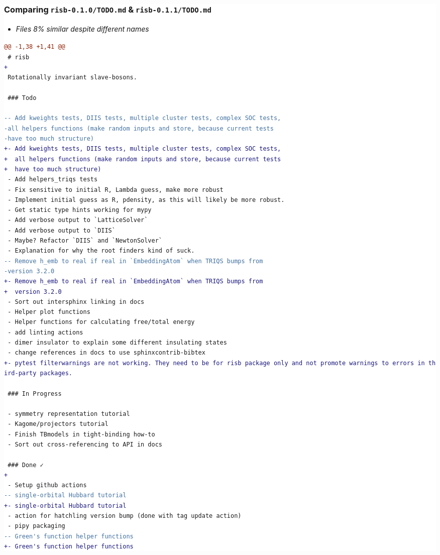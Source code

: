 ### Comparing `risb-0.1.0/TODO.md` & `risb-0.1.1/TODO.md`

 * *Files 8% similar despite different names*

```diff
@@ -1,38 +1,41 @@
 # risb
+
 Rotationally invariant slave-bosons.
 
 ### Todo
 
-- Add kweights tests, DIIS tests, multiple cluster tests, complex SOC tests, 
-all helpers functions (make random inputs and store, because current tests
-have too much structure)
+- Add kweights tests, DIIS tests, multiple cluster tests, complex SOC tests,
+  all helpers functions (make random inputs and store, because current tests
+  have too much structure)
 - Add helpers_triqs tests
 - Fix sensitive to initial R, Lambda guess, make more robust
 - Implement initial guess as R, pdensity, as this will likely be more robust.
 - Get static type hints working for mypy
 - Add verbose output to `LatticeSolver`
 - Add verbose output to `DIIS`
 - Maybe? Refactor `DIIS` and `NewtonSolver`
 - Explanation for why the root finders kind of suck.
-- Remove h_emb to real if real in `EmbeddingAtom` when TRIQS bumps from 
-version 3.2.0
+- Remove h_emb to real if real in `EmbeddingAtom` when TRIQS bumps from
+  version 3.2.0
 - Sort out intersphinx linking in docs
 - Helper plot functions
 - Helper functions for calculating free/total energy
 - add linting actions
 - dimer insulator to explain some different insulating states
 - change references in docs to use sphinxcontrib-bibtex
+- pytest filterwarnings are not working. They need to be for risb package only and not promote warnings to errors in third-party packages.
 
 ### In Progress
 
 - symmetry representation tutorial
 - Kagome/projectors tutorial
 - Finish TBmodels in tight-binding how-to
 - Sort out cross-referencing to API in docs
 
 ### Done ✓
+
 - Setup github actions
-- single-orbital Hubbard tutorial 
+- single-orbital Hubbard tutorial
 - action for hatchling version bump (done with tag update action)
 - pipy packaging
-- Green's function helper functions
+- Green's function helper functions
```
